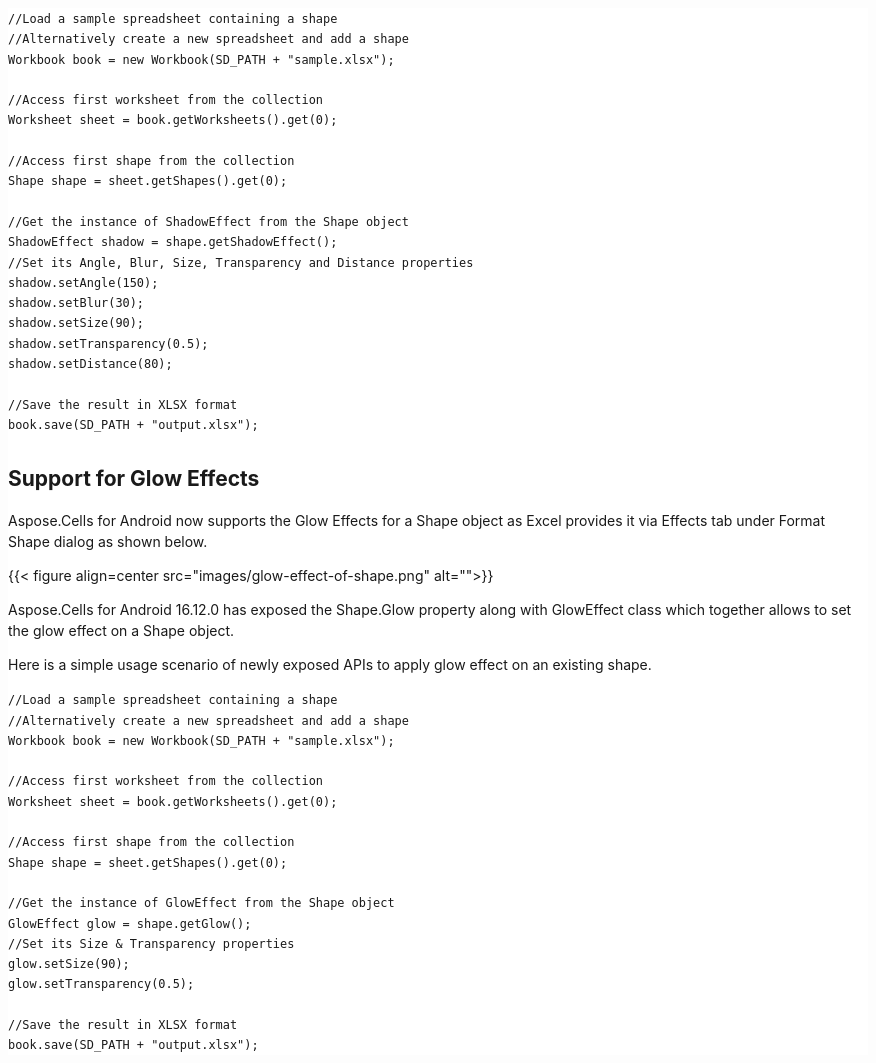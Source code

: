 ```
//Load a sample spreadsheet containing a shape
//Alternatively create a new spreadsheet and add a shape
Workbook book = new Workbook(SD_PATH + "sample.xlsx");

//Access first worksheet from the collection
Worksheet sheet = book.getWorksheets().get(0);

//Access first shape from the collection
Shape shape = sheet.getShapes().get(0);

//Get the instance of ShadowEffect from the Shape object
ShadowEffect shadow = shape.getShadowEffect();
//Set its Angle, Blur, Size, Transparency and Distance properties
shadow.setAngle(150);
shadow.setBlur(30);
shadow.setSize(90);
shadow.setTransparency(0.5);
shadow.setDistance(80);

//Save the result in XLSX format
book.save(SD_PATH + "output.xlsx");
```

## Support for Glow Effects

Aspose.Cells for Android now supports the Glow Effects for a Shape object as Excel provides it via Effects tab under Format Shape dialog as shown below.



{{< figure align=center src="images/glow-effect-of-shape.png" alt="">}}


Aspose.Cells for Android 16.12.0 has exposed the Shape.Glow property along with GlowEffect class which together allows to set the glow effect on a Shape object.

Here is a simple usage scenario of newly exposed APIs to apply glow effect on an existing shape.

```
//Load a sample spreadsheet containing a shape
//Alternatively create a new spreadsheet and add a shape
Workbook book = new Workbook(SD_PATH + "sample.xlsx");

//Access first worksheet from the collection
Worksheet sheet = book.getWorksheets().get(0);

//Access first shape from the collection
Shape shape = sheet.getShapes().get(0);

//Get the instance of GlowEffect from the Shape object
GlowEffect glow = shape.getGlow();
//Set its Size & Transparency properties
glow.setSize(90);
glow.setTransparency(0.5);

//Save the result in XLSX format
book.save(SD_PATH + "output.xlsx");
```
